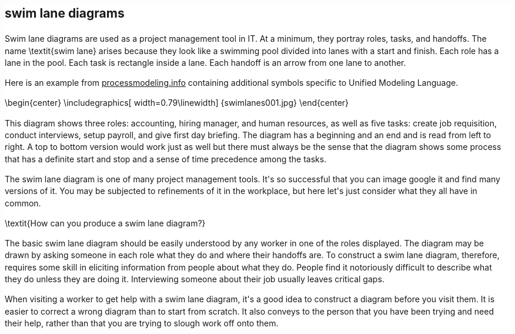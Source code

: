 ## swim lane diagrams

Swim lane diagrams are used as a project management tool
in IT. At a minimum, they portray roles, tasks, and handoffs.
The name \textit{swim lane} arises because they look
like a swimming pool divided into lanes with a start and
finish. Each role has a lane in the pool. Each task is
rectangle inside a lane. Each handoff is an arrow from
one lane to another.

Here is an example from
[processmodeling.info](http://www.processmodeling.info/posts/swimlane-lane-or-pool-learn-to-swim-first/)
containing additional symbols specific to Unified
Modeling Language.

\begin{center}
\includegraphics[
  width=0.79\linewidth]
{swimlanes001.jpg}
\end{center}

This diagram shows three roles: accounting, hiring
manager, and human resources, as well as five tasks:
create job requisition, conduct interviews, setup
payroll, and give first day briefing. The diagram has a
beginning and an end and is read from left to right. A
top to bottom version would work just as well but there
must always be the sense that the diagram shows some
process that has a definite start and stop and a sense
of time precedence among the tasks.

The swim lane diagram is one of many project management
tools. It's so successful that you can image google it
and find many versions of it. You may be subjected to
refinements of it in the workplace, but here let's just
consider what they all have in common.

\textit{How can you produce a swim lane diagram?}

The basic swim lane diagram should be easily understood
by any worker in one of the roles displayed. The diagram
may be drawn by asking someone in each role what they do
and where their handoffs are. To construct a swim lane
diagram, therefore, requires some skill in eliciting
information from people about what they do. People find
it notoriously difficult to describe what they do unless
they are doing it. Interviewing someone about their job
usually leaves critical gaps.

When visiting a worker to get help with a swim lane
diagram, it's a good idea to construct a diagram before
you visit them. It is easier to correct a wrong diagram
than to start from scratch. It also conveys to the
person that you have been trying and need their help,
rather than that you are trying to slough work off onto
them.
